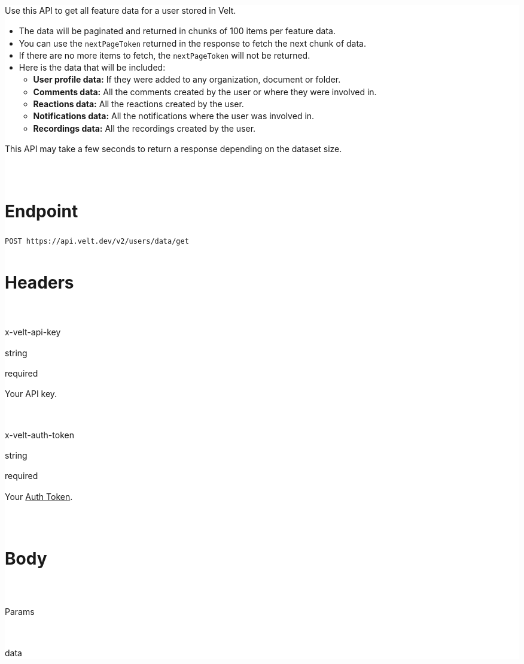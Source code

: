 Use this API to get all feature data for a user stored in Velt.
*   The data will be paginated and returned in chunks of 100 items per feature data.
*   You can use the `nextPageToken` returned in the response to fetch the next chunk of data.
*   If there are no more items to fetch, the `nextPageToken` will not be returned.
*   Here is the data that will be included: 
    *   **User profile data:** If they were added to any organization, document or folder.
    *   **Comments data:** All the comments created by the user or where they were involved in.
    *   **Reactions data:** All the reactions created by the user.
    *   **Notifications data:** All the notifications where the user was involved in.
    *   **Recordings data:** All the recordings created by the user.

This API may take a few seconds to return a response depending on the dataset size.

[​](https://docs.velt.dev/api-reference/rest-apis/v2/gdpr/get-all-user-data-gdpr#endpoint)

Endpoint
====================================================================================================

`POST https://api.velt.dev/v2/users/data/get`
[​](https://docs.velt.dev/api-reference/rest-apis/v2/gdpr/get-all-user-data-gdpr#headers)

Headers
==================================================================================================

[​](https://docs.velt.dev/api-reference/rest-apis/v2/gdpr/get-all-user-data-gdpr#param-x-velt-api-key)

x-velt-api-key

string

required

Your API key.

[​](https://docs.velt.dev/api-reference/rest-apis/v2/gdpr/get-all-user-data-gdpr#param-x-velt-auth-token)

x-velt-auth-token

string

required

Your [Auth Token](https://docs.velt.dev/security/auth-tokens).

[​](https://docs.velt.dev/api-reference/rest-apis/v2/gdpr/get-all-user-data-gdpr#body)

Body
============================================================================================

#### [​](https://docs.velt.dev/api-reference/rest-apis/v2/gdpr/get-all-user-data-gdpr#params)

Params

[​](https://docs.velt.dev/api-reference/rest-apis/v2/gdpr/get-all-user-data-gdpr#param-data)

data
